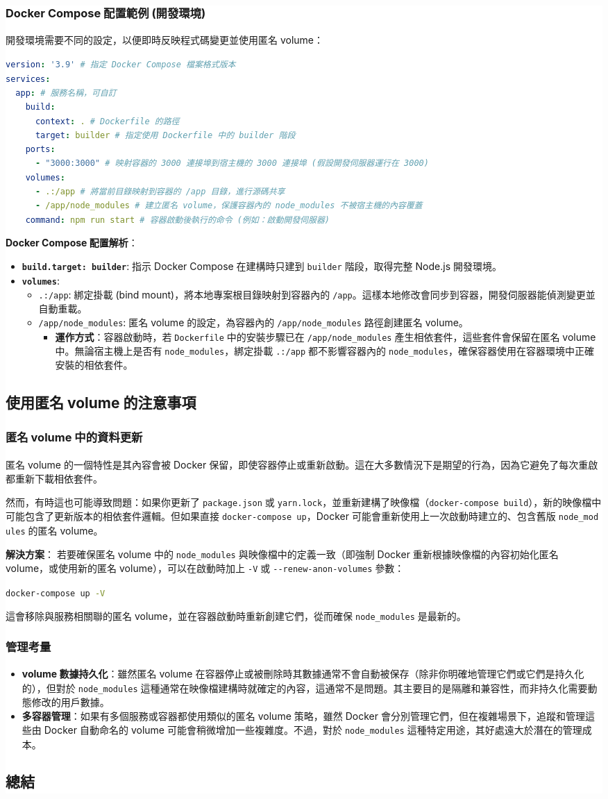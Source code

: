 ### Docker Compose 配置範例 (開發環境)

開發環境需要不同的設定，以便即時反映程式碼變更並使用匿名 volume：

```yaml
version: '3.9' # 指定 Docker Compose 檔案格式版本
services:
  app: # 服務名稱，可自訂
    build:
      context: . # Dockerfile 的路徑
      target: builder # 指定使用 Dockerfile 中的 builder 階段
    ports:
      - "3000:3000" # 映射容器的 3000 連接埠到宿主機的 3000 連接埠 (假設開發伺服器運行在 3000)
    volumes:
      - .:/app # 將當前目錄映射到容器的 /app 目錄，進行源碼共享
      - /app/node_modules # 建立匿名 volume，保護容器內的 node_modules 不被宿主機的內容覆蓋
    command: npm run start # 容器啟動後執行的命令 (例如：啟動開發伺服器)
```

**Docker Compose 配置解析**：

- **`build.target: builder`**: 指示 Docker Compose 在建構時只建到 `builder` 階段，取得完整 Node.js 開發環境。
- **`volumes`**:
    - `.:/app`: 綁定掛載 (bind mount)，將本地專案根目錄映射到容器內的 `/app`。這樣本地修改會同步到容器，開發伺服器能偵測變更並自動重載。
    - `/app/node_modules`: 匿名 volume 的設定，為容器內的 `/app/node_modules` 路徑創建匿名 volume。
        - **運作方式**：容器啟動時，若 `Dockerfile` 中的安裝步驟已在 `/app/node_modules` 產生相依套件，這些套件會保留在匿名 volume 中。無論宿主機上是否有 `node_modules`，綁定掛載 `.:/app` 都不影響容器內的 `node_modules`，確保容器使用在容器環境中正確安裝的相依套件。

## 使用匿名 volume 的注意事項

### 匿名 volume 中的資料更新

匿名 volume 的一個特性是其內容會被 Docker 保留，即使容器停止或重新啟動。這在大多數情況下是期望的行為，因為它避免了每次重啟都重新下載相依套件。

然而，有時這也可能導致問題：如果你更新了 `package.json` 或 `yarn.lock`，並重新建構了映像檔（`docker-compose build`），新的映像檔中可能包含了更新版本的相依套件邏輯。但如果直接 `docker-compose up`，Docker 可能會重新使用上一次啟動時建立的、包含舊版 `node_modules` 的匿名 volume。

**解決方案**：
若要確保匿名 volume 中的 `node_modules` 與映像檔中的定義一致（即強制 Docker 重新根據映像檔的內容初始化匿名 volume，或使用新的匿名 volume），可以在啟動時加上 `-V` 或 `--renew-anon-volumes` 參數：

```bash
docker-compose up -V
```

這會移除與服務相關聯的匿名 volume，並在容器啟動時重新創建它們，從而確保 `node_modules` 是最新的。

### 管理考量

-   **volume 數據持久化**：雖然匿名 volume 在容器停止或被刪除時其數據通常不會自動被保存（除非你明確地管理它們或它們是持久化的），但對於 `node_modules` 這種通常在映像檔建構時就確定的內容，這通常不是問題。其主要目的是隔離和兼容性，而非持久化需要動態修改的用戶數據。
-   **多容器管理**：如果有多個服務或容器都使用類似的匿名 volume 策略，雖然 Docker 會分別管理它們，但在複雜場景下，追蹤和管理這些由 Docker 自動命名的 volume 可能會稍微增加一些複雜度。不過，對於 `node_modules` 這種特定用途，其好處遠大於潛在的管理成本。

## 總結
